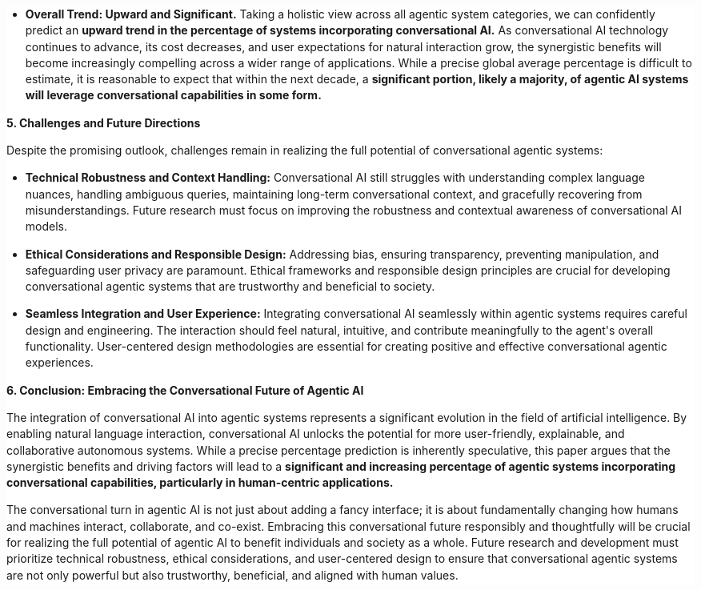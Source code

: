 * **Overall Trend: Upward and Significant.**  Taking a holistic view across all agentic system categories, we can confidently predict an **upward trend in the percentage of systems incorporating conversational AI.**  As conversational AI technology continues to advance, its cost decreases, and user expectations for natural interaction grow, the synergistic benefits will become increasingly compelling across a wider range of applications. While a precise global average percentage is difficult to estimate, it is reasonable to expect that within the next decade, a **significant portion, likely a majority, of agentic AI systems will leverage conversational capabilities in some form.**

**5. Challenges and Future Directions**

Despite the promising outlook, challenges remain in realizing the full potential of conversational agentic systems:

* **Technical Robustness and Context Handling:**  Conversational AI still struggles with understanding complex language nuances, handling ambiguous queries, maintaining long-term conversational context, and gracefully recovering from misunderstandings.  Future research must focus on improving the robustness and contextual awareness of conversational AI models.

* **Ethical Considerations and Responsible Design:**  Addressing bias, ensuring transparency, preventing manipulation, and safeguarding user privacy are paramount.  Ethical frameworks and responsible design principles are crucial for developing conversational agentic systems that are trustworthy and beneficial to society.

* **Seamless Integration and User Experience:**  Integrating conversational AI seamlessly within agentic systems requires careful design and engineering.  The interaction should feel natural, intuitive, and contribute meaningfully to the agent's overall functionality.  User-centered design methodologies are essential for creating positive and effective conversational agentic experiences.

**6. Conclusion: Embracing the Conversational Future of Agentic AI**

The integration of conversational AI into agentic systems represents a significant evolution in the field of artificial intelligence. By enabling natural language interaction, conversational AI unlocks the potential for more user-friendly, explainable, and collaborative autonomous systems. While a precise percentage prediction is inherently speculative, this paper argues that the synergistic benefits and driving factors will lead to a **significant and increasing percentage of agentic systems incorporating conversational capabilities, particularly in human-centric applications.**

The conversational turn in agentic AI is not just about adding a fancy interface; it is about fundamentally changing how humans and machines interact, collaborate, and co-exist.  Embracing this conversational future responsibly and thoughtfully will be crucial for realizing the full potential of agentic AI to benefit individuals and society as a whole.  Future research and development must prioritize technical robustness, ethical considerations, and user-centered design to ensure that conversational agentic systems are not only powerful but also trustworthy, beneficial, and aligned with human values.